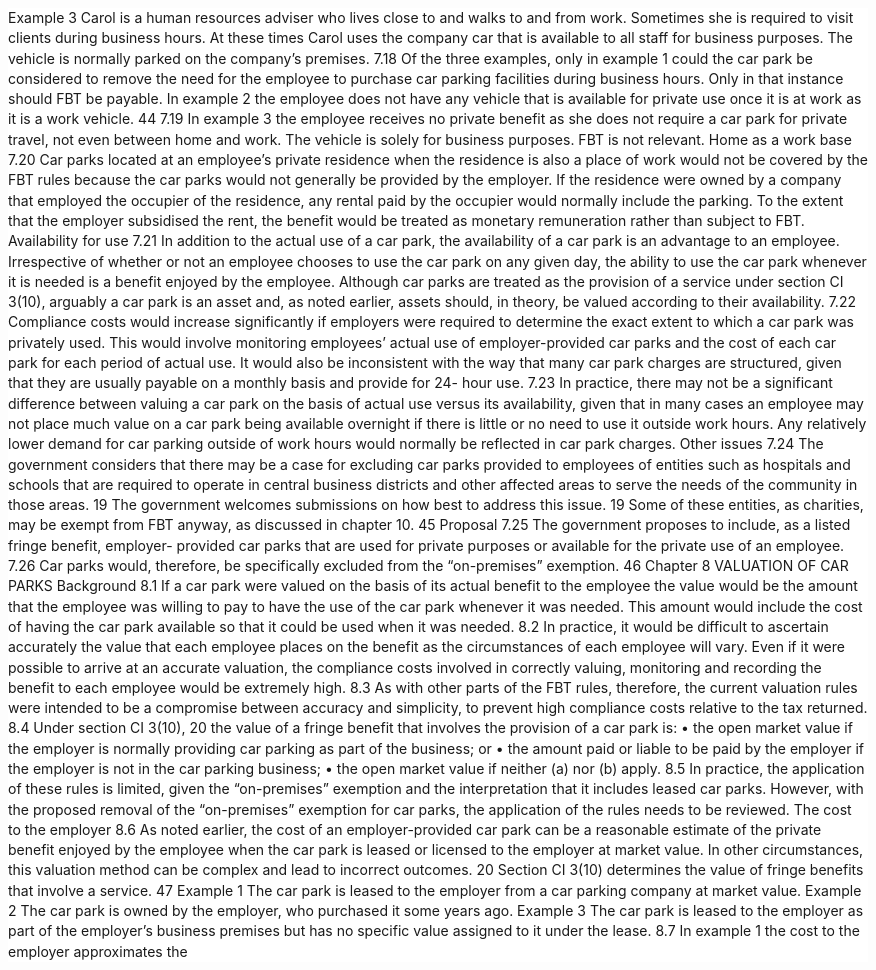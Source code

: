 Example 3 Carol is a human resources adviser who lives close to and walks to and from work. Sometimes she is required to visit clients during business hours. At these times Carol uses the company car that is available to all staff for business purposes. The vehicle is normally parked on the company’s premises. 7.18 Of the three examples, only in example 1 could the car park be considered to remove the need for the employee to purchase car parking facilities during business hours. Only in that instance should FBT be payable. In example 2 the employee does not have any vehicle that is available for private use once it is at work as it is a work vehicle. 44 7.19 In example 3 the employee receives no private benefit as she does not require a car park for private travel, not even between home and work. The vehicle is solely for business purposes. FBT is not relevant. Home as a work base 7.20 Car parks located at an employee’s private residence when the residence is also a place of work would not be covered by the FBT rules because the car parks would not generally be provided by the employer. If the residence were owned by a company that employed the occupier of the residence, any rental paid by the occupier would normally include the parking. To the extent that the employer subsidised the rent, the benefit would be treated as monetary remuneration rather than subject to FBT. Availability for use 7.21 In addition to the actual use of a car park, the availability of a car park is an advantage to an employee. Irrespective of whether or not an employee chooses to use the car park on any given day, the ability to use the car park whenever it is needed is a benefit enjoyed by the employee. Although car parks are treated as the provision of a service under section CI 3(10), arguably a car park is an asset and, as noted earlier, assets should, in theory, be valued according to their availability. 7.22 Compliance costs would increase significantly if employers were required to determine the exact extent to which a car park was privately used. This would involve monitoring employees’ actual use of employer-provided car parks and the cost of each car park for each period of actual use. It would also be inconsistent with the way that many car park charges are structured, given that they are usually payable on a monthly basis and provide for 24- hour use. 7.23 In practice, there may not be a significant difference between valuing a car park on the basis of actual use versus its availability, given that in many cases an employee may not place much value on a car park being available overnight if there is little or no need to use it outside work hours. Any relatively lower demand for car parking outside of work hours would normally be reflected in car park charges. Other issues 7.24 The government considers that there may be a case for excluding car parks provided to employees of entities such as hospitals and schools that are required to operate in central business districts and other affected areas to serve the needs of the community in those areas. 19 The government welcomes submissions on how best to address this issue. 19 Some of these entities, as charities, may be exempt from FBT anyway, as discussed in chapter 10. 45 Proposal 7.25 The government proposes to include, as a listed fringe benefit, employer- provided car parks that are used for private purposes or available for the private use of an employee. 7.26 Car parks would, therefore, be specifically excluded from the “on-premises” exemption. 46 Chapter 8 VALUATION OF CAR PARKS Background 8.1 If a car park were valued on the basis of its actual benefit to the employee the value would be the amount that the employee was willing to pay to have the use of the car park whenever it was needed. This amount would include the cost of having the car park available so that it could be used when it was needed. 8.2 In practice, it would be difficult to ascertain accurately the value that each employee places on the benefit as the circumstances of each employee will vary. Even if it were possible to arrive at an accurate valuation, the compliance costs involved in correctly valuing, monitoring and recording the benefit to each employee would be extremely high. 8.3 As with other parts of the FBT rules, therefore, the current valuation rules were intended to be a compromise between accuracy and simplicity, to prevent high compliance costs relative to the tax returned. 8.4 Under section CI 3(10), 20 the value of a fringe benefit that involves the provision of a car park is: • the open market value if the employer is normally providing car parking as part of the business; or • the amount paid or liable to be paid by the employer if the employer is not in the car parking business; • the open market value if neither (a) nor (b) apply. 8.5 In practice, the application of these rules is limited, given the “on-premises” exemption and the interpretation that it includes leased car parks. However, with the proposed removal of the “on-premises” exemption for car parks, the application of the rules needs to be reviewed. The cost to the employer 8.6 As noted earlier, the cost of an employer-provided car park can be a reasonable estimate of the private benefit enjoyed by the employee when the car park is leased or licensed to the employer at market value. In other circumstances, this valuation method can be complex and lead to incorrect outcomes. 20 Section CI 3(10) determines the value of fringe benefits that involve a service. 47 Example 1 The car park is leased to the employer from a car parking company at market value. Example 2 The car park is owned by the employer, who purchased it some years ago. Example 3 The car park is leased to the employer as part of the employer’s business premises but has no specific value assigned to it under the lease. 8.7 In example 1 the cost to the employer approximates the